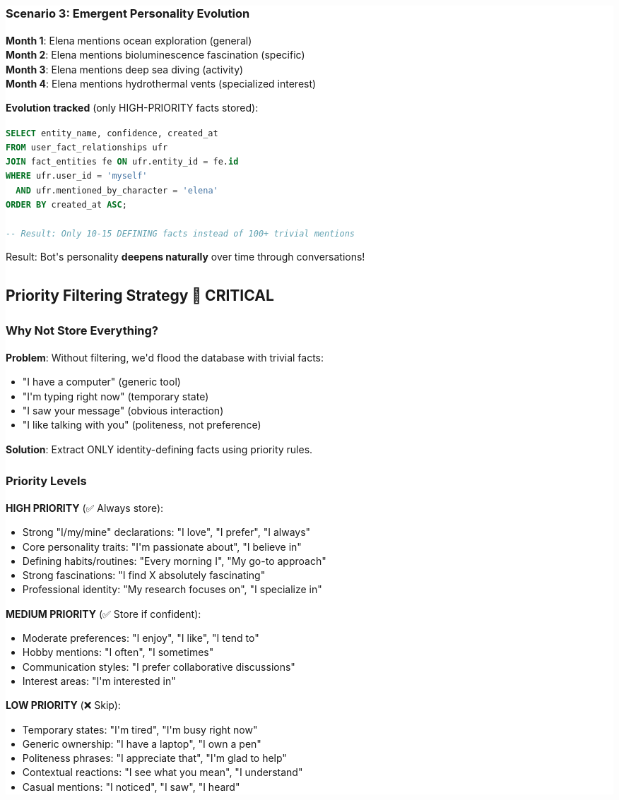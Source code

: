 ### Scenario 3: Emergent Personality Evolution

**Month 1**: Elena mentions ocean exploration (general)  
**Month 2**: Elena mentions bioluminescence fascination (specific)  
**Month 3**: Elena mentions deep sea diving (activity)  
**Month 4**: Elena mentions hydrothermal vents (specialized interest)

**Evolution tracked** (only HIGH-PRIORITY facts stored):
```sql
SELECT entity_name, confidence, created_at 
FROM user_fact_relationships ufr
JOIN fact_entities fe ON ufr.entity_id = fe.id
WHERE ufr.user_id = 'myself' 
  AND ufr.mentioned_by_character = 'elena'
ORDER BY created_at ASC;

-- Result: Only 10-15 DEFINING facts instead of 100+ trivial mentions
```

Result: Bot's personality **deepens naturally** over time through conversations!

## Priority Filtering Strategy 🎯 CRITICAL

### Why Not Store Everything?

**Problem**: Without filtering, we'd flood the database with trivial facts:
- "I have a computer" (generic tool)
- "I'm typing right now" (temporary state)
- "I saw your message" (obvious interaction)
- "I like talking with you" (politeness, not preference)

**Solution**: Extract ONLY identity-defining facts using priority rules.

### Priority Levels

**HIGH PRIORITY** (✅ Always store):
- Strong "I/my/mine" declarations: "I love", "I prefer", "I always"
- Core personality traits: "I'm passionate about", "I believe in"
- Defining habits/routines: "Every morning I", "My go-to approach"
- Strong fascinations: "I find X absolutely fascinating"
- Professional identity: "My research focuses on", "I specialize in"

**MEDIUM PRIORITY** (✅ Store if confident):
- Moderate preferences: "I enjoy", "I like", "I tend to"
- Hobby mentions: "I often", "I sometimes"
- Communication styles: "I prefer collaborative discussions"
- Interest areas: "I'm interested in"

**LOW PRIORITY** (❌ Skip):
- Temporary states: "I'm tired", "I'm busy right now"
- Generic ownership: "I have a laptop", "I own a pen"
- Politeness phrases: "I appreciate that", "I'm glad to help"
- Contextual reactions: "I see what you mean", "I understand"
- Casual mentions: "I noticed", "I saw", "I heard"
